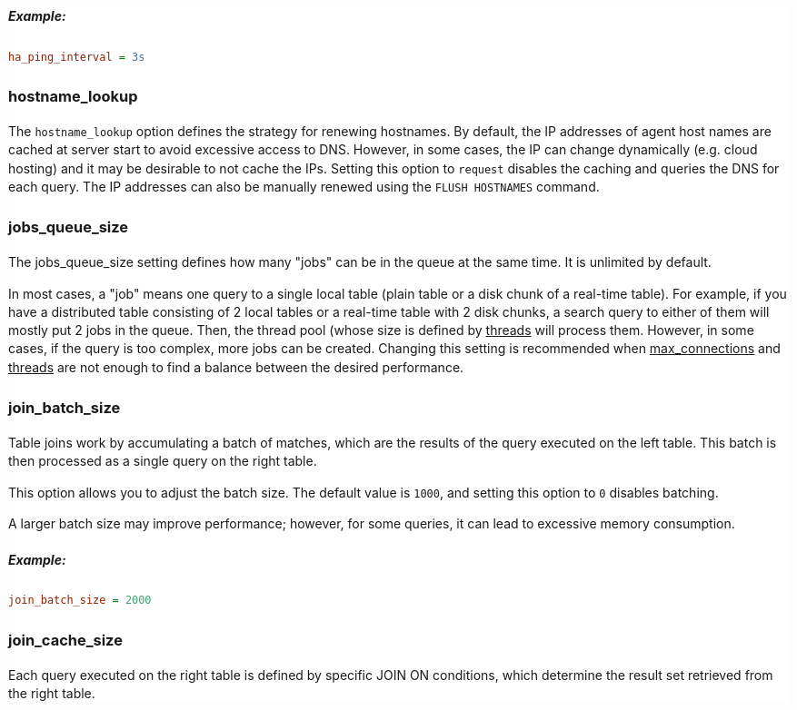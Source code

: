 

##### Example:



```ini
ha_ping_interval = 3s
```



### hostname_lookup

The `hostname_lookup` option defines the strategy for renewing hostnames. By default, the IP addresses of agent host names are cached at server start to avoid excessive access to DNS. However, in some cases, the IP can change dynamically (e.g. cloud hosting) and it may be desirable to not cache the IPs. Setting this option to `request` disables the caching and queries the DNS for each query. The IP addresses can also be manually renewed using the `FLUSH HOSTNAMES` command.

### jobs_queue_size

The jobs_queue_size setting defines how many "jobs" can be in the queue at the same time. It is unlimited by default.

In most cases, a "job" means one query to a single local table (plain table or a disk chunk of a real-time table). For example, if you have a distributed table consisting of 2 local tables or a real-time table with 2 disk chunks, a search query to either of them will mostly put 2 jobs in the queue. Then, the thread pool (whose size is defined by [threads](../Server_settings/Searchd.md#threads) will process them. However, in some cases, if the query is too complex, more jobs can be created. Changing this setting is recommended when [max_connections](../Server_settings/Searchd.md#max_connections) and [threads](../Server_settings/Searchd.md#threads) are not enough to find a balance between the desired performance.

### join_batch_size

Table joins work by accumulating a batch of matches, which are the results of the query executed on the left table. This batch is then processed as a single query on the right table.

This option allows you to adjust the batch size. The default value is `1000`, and setting this option to `0` disables batching.

A larger batch size may improve performance; however, for some queries, it can lead to excessive memory consumption.


##### Example:



```ini
join_batch_size = 2000
```


### join_cache_size

Each query executed on the right table is defined by specific JOIN ON conditions, which determine the result set retrieved from the right table.

